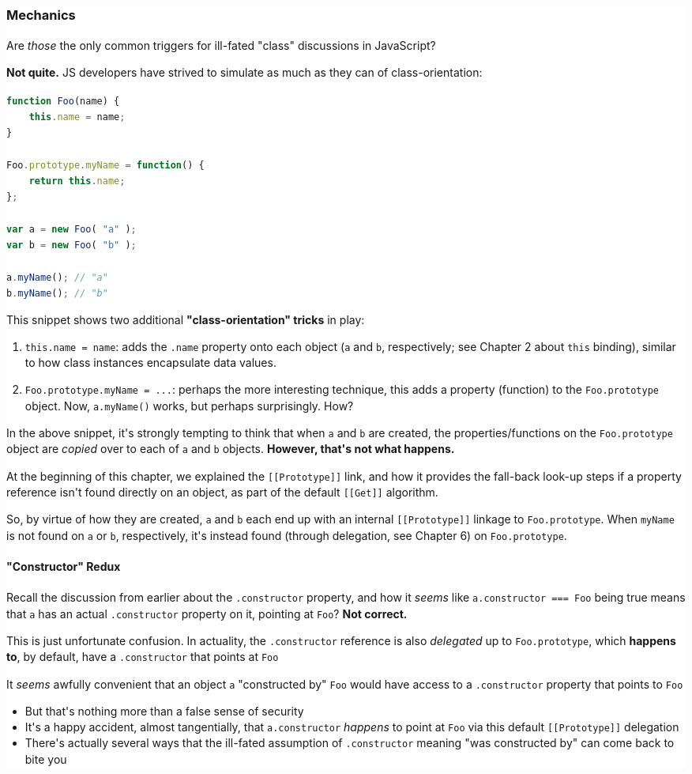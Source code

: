 ### Mechanics

Are *those* the only common triggers for ill-fated "class" discussions in JavaScript?

**Not quite.** JS developers have strived to simulate as much as they can of class-orientation:

```js
function Foo(name) {
    this.name = name;
}

Foo.prototype.myName = function() {
    return this.name;
};

var a = new Foo( "a" );
var b = new Foo( "b" );

a.myName(); // "a"
b.myName(); // "b"
```

This snippet shows two additional **"class-orientation" tricks** in play:

1. `this.name = name`: adds the `.name` property onto each object (`a` and `b`, respectively; see Chapter 2 about `this` binding), similar to how class instances encapsulate data values.

2. `Foo.prototype.myName = ...`: perhaps the more interesting technique, this adds a property (function) to the `Foo.prototype` object. Now, `a.myName()` works, but perhaps surprisingly. How?

In the above snippet, it's strongly tempting to think that when `a` and `b` are created, the properties/functions on the `Foo.prototype` object are *copied* over to each of `a` and `b` objects. **However, that's not what happens.**

At the beginning of this chapter, we explained the `[[Prototype]]` link, and how it provides the fall-back look-up steps if a property reference isn't found directly on an object, as part of the default `[[Get]]` algorithm.

So, by virtue of how they are created, `a` and `b` each end up with an internal `[[Prototype]]` linkage to `Foo.prototype`. When `myName` is not found on `a` or `b`, respectively, it's instead found (through delegation, see Chapter 6) on `Foo.prototype`.

#### "Constructor" Redux

Recall the discussion from earlier about the `.constructor` property, and how it *seems* like `a.constructor === Foo` being true means that `a` has an actual `.constructor` property on it, pointing at `Foo`? **Not correct.**

This is just unfortunate confusion. In actuality, the `.constructor` reference is also *delegated* up to `Foo.prototype`, which **happens to**, by default, have a `.constructor` that points at `Foo`

It *seems* awfully convenient that an object `a` "constructed by" `Foo` would have access to a `.constructor` property that points to `Foo`
- But that's nothing more than a false sense of security
- It's a happy accident, almost tangentially, that `a.constructor` *happens* to point at `Foo` via this default `[[Prototype]]` delegation
- There's actually several ways that the ill-fated assumption of `.constructor` meaning "was constructed by" can come back to bite you

